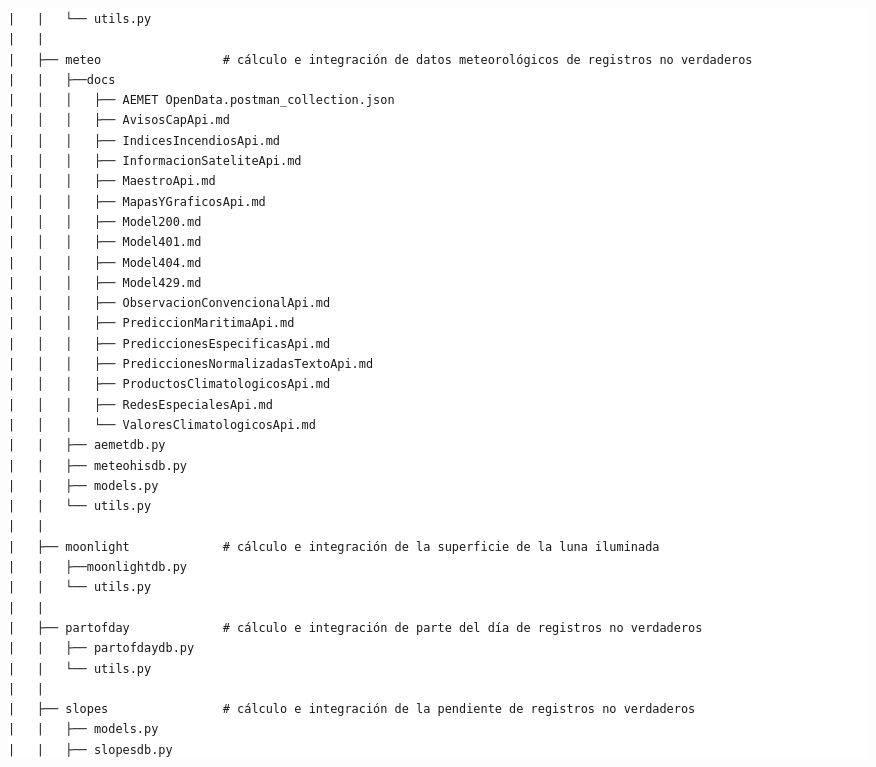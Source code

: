     |   |   └── utils.py                   
    |   |
    |   ├── meteo                 # cálculo e integración de datos meteorológicos de registros no verdaderos
    |   |   ├──docs                  
    |   │   │   ├── AEMET OpenData.postman_collection.json
    |   │   │   ├── AvisosCapApi.md
    |   │   │   ├── IndicesIncendiosApi.md
    |   │   │   ├── InformacionSateliteApi.md
    |   │   │   ├── MaestroApi.md
    |   │   │   ├── MapasYGraficosApi.md
    |   │   │   ├── Model200.md
    |   │   │   ├── Model401.md
    |   │   │   ├── Model404.md
    |   │   │   ├── Model429.md
    |   │   │   ├── ObservacionConvencionalApi.md
    |   │   │   ├── PrediccionMaritimaApi.md
    |   │   │   ├── PrediccionesEspecificasApi.md
    |   │   │   ├── PrediccionesNormalizadasTextoApi.md
    |   │   │   ├── ProductosClimatologicosApi.md
    |   │   │   ├── RedesEspecialesApi.md
    |   │   │   └── ValoresClimatologicosApi.md
    |   |   ├── aemetdb.py    
    |   |   ├── meteohisdb.py    
    |   |   ├── models.py     
    |   |   └── utils.py                   
    |   |   
    |   ├── moonlight             # cálculo e integración de la superficie de la luna iluminada
    |   |   ├──moonlightdb.py                 
    |   |   └── utils.py                   
    |   |
    |   ├── partofday             # cálculo e integración de parte del día de registros no verdaderos
    |   |   ├── partofdaydb.py                  
    |   |   └── utils.py                   
    |   |
    |   ├── slopes                # cálculo e integración de la pendiente de registros no verdaderos
    |   |   ├── models.py                  
    |   |   ├── slopesdb.py      